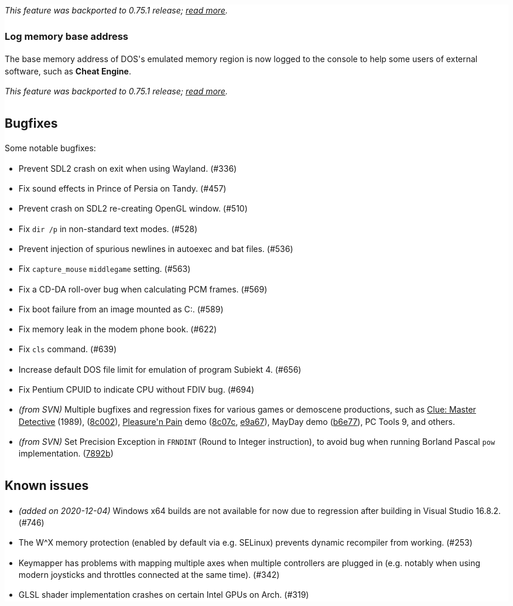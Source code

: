 *This feature was backported to 0.75.1 release;
[read more](0.75.1.md#add-support-for-binding-more-controller-axes).*


### Log memory base address

The base memory address of DOS's emulated memory region is now logged to the
console to help some users of external software, such as **Cheat Engine**.

*This feature was backported to 0.75.1 release;
[read more](0.75.1.md#log-base-address-of-emulated-memory).*


## Bugfixes

Some notable bugfixes:

- Prevent SDL2 crash on exit when using Wayland. (#336)
- Fix sound effects in Prince of Persia on Tandy. (#457)
- Prevent crash on SDL2 re-creating OpenGL window. (#510)
- Fix `dir /p` in non-standard text modes. (#528)
- Prevent injection of spurious newlines in autoexec and bat files. (#536)
- Fix `capture_mouse` `middlegame` setting. (#563)
- Fix a CD-DA roll-over bug when calculating PCM frames. (#569)
- Fix boot failure from an image mounted as C:. (#589)
- Fix memory leak in the modem phone book. (#622)
- Fix `cls` command. (#639)
- Increase default DOS file limit for emulation of program Subiekt 4. (#656)
- Fix Pentium CPUID to indicate CPU without FDIV bug. (#694)

- *(from SVN)* Multiple bugfixes and regression fixes for various games or demoscene
  productions, such as
  [Clue: Master Detective](https://www.mobygames.com/game/dos/clue-master-detective)
  (1989), ([8c002]),
  [Pleasure'n Pain](https://demozoo.org/productions/102239/) demo
  ([8c07c], [e9a67]), MayDay demo ([b6e77]), PC Tools 9, and others.

- *(from SVN)* Set Precision Exception in `FRNDINT` (Round to Integer instruction),
   to avoid bug when running Borland Pascal `pow` implementation. ([7892b])

[8c002]: https://github.com/dosbox-staging/dosbox-staging/commit/8c0021ab2a0ae56a413e12816c0cb8a472f36cd0
[8c07c]: https://github.com/dosbox-staging/dosbox-staging/commit/8c07c9bcae56dfff9602995aad39708d1c8c975a
[e9a67]: https://github.com/dosbox-staging/dosbox-staging/commit/e9a67fcaa73dcdc66d6ab2477821d3ddc2034fbf
[b6e77]: https://github.com/dosbox-staging/dosbox-staging/commit/b6e7718ebc6cd93498f4b4505bc2e5be6f09edcb
[7892b]: https://github.com/dosbox-staging/dosbox-staging/commit/7892be26c72f812c0f58d17524516370fbde9bd6


## Known issues

- *(added on 2020-12-04)* Windows x64 builds are not available for now due
  to regression after building in Visual Studio 16.8.2. (#746)

- The W^X memory protection (enabled by default via e.g. SELinux) prevents
  dynamic recompiler from working. (#253)

- Keymapper has problems with mapping multiple axes when multiple controllers
  are plugged in (e.g. notably when using modern joysticks and throttles
  connected at the same time). (#342)

- GLSL shader implementation crashes on certain Intel GPUs on Arch. (#319)


[link]: https://github.com/dosbox-staging/dosbox-staging/wiki/Gravis-UltraSound-Enhancements#audio-comparisons
[rott]: https://www.pcgamingwiki.com/wiki/Rise_of_the_Triad
[toh]: http://midkar.com/soundfonts/
[fluidr3]: https://repology.org/project/fluid-soundfont/versions
[PAR]: https://en.wikipedia.org/wiki/Pixel_aspect_ratio
[manual]: https://github.com/dosbox-staging/dosbox-staging/blob/main/README
[5701h]: https://dos4gw.org/DOS_Fn_5701H_Set_File_Time_Date
[gog]: https://www.gog.com/games?sort=release_asc&page=1
[steam-curator]: https://store.steampowered.com/curator/35328265-Powered-by-DOSBox/
[Lutris]: https://lutris.net/
[UT]: https://en.wikipedia.org/wiki/Unit_testing